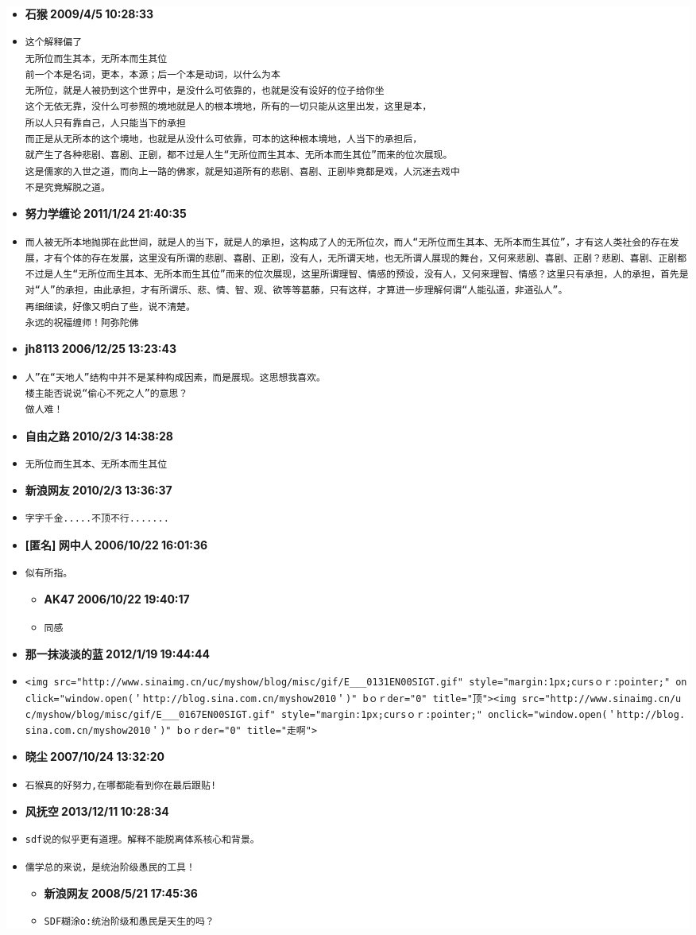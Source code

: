    - **石猴 2009/4/5 10:28:33**
   - ```
     这个解释偏了
     无所位而生其本，无所本而生其位
     前一个本是名词，更本，本源；后一个本是动词，以什么为本
     无所位，就是人被扔到这个世界中，是没什么可依靠的，也就是没有设好的位子给你坐
     这个无依无靠，没什么可参照的境地就是人的根本境地，所有的一切只能从这里出发，这里是本，
     所以人只有靠自己，人只能当下的承担
     而正是从无所本的这个境地，也就是从没什么可依靠，可本的这种根本境地，人当下的承担后，
     就产生了各种悲剧、喜剧、正剧，都不过是人生“无所位而生其本、无所本而生其位”而来的位次展现。
     这是儒家的入世之道，而向上一路的佛家，就是知道所有的悲剧、喜剧、正剧毕竟都是戏，人沉迷去戏中
     不是究竟解脱之道。
     ```
- **努力学缠论 2011/1/24 21:40:35**
- ```
  而人被无所本地抛掷在此世间，就是人的当下，就是人的承担，这构成了人的无所位次，而人“无所位而生其本、无所本而生其位”，才有这人类社会的存在发展，才有个体的存在发展，这里没有所谓的悲剧、喜剧、正剧，没有人，无所谓天地，也无所谓人展现的舞台，又何来悲剧、喜剧、正剧？悲剧、喜剧、正剧都不过是人生“无所位而生其本、无所本而生其位”而来的位次展现，这里所谓理智、情感的预设，没有人，又何来理智、情感？这里只有承担，人的承担，首先是对“人”的承担，由此承担，才有所谓乐、悲、情、智、观、欲等等葛藤，只有这样，才算进一步理解何谓“人能弘道，非道弘人”。
  再细细读，好像又明白了些，说不清楚。
  永远的祝福缠师！阿弥陀佛
  ```
- **jh8113 2006/12/25 13:23:43**
- ```
  人”在“天地人”结构中并不是某种构成因素，而是展现。这思想我喜欢。
  楼主能否说说“偷心不死之人”的意思？
  做人难！
  ```
- **自由之路 2010/2/3 14:38:28**
- ```
  无所位而生其本、无所本而生其位
  ```
- **新浪网友 2010/2/3 13:36:37**
- ```
  字字千金.....不顶不行.......
  ```
- **[匿名] 网中人  2006/10/22 16:01:36**
- ```
  似有所指。 
  ```
   - **AK47 2006/10/22 19:40:17**
   - ```
     同感
     ```
- **那一抹淡淡的蓝 2012/1/19 19:44:44**
- ```
  <img src="http://www.sinaimg.cn/uc/myshow/blog/misc/gif/E___0131EN00SIGT.gif" style="margin:1px;cursｏｒ:pointer;" onclick="window.open(＇http://blog.sina.com.cn/myshow2010＇)" bｏｒder="0" title="顶"><img src="http://www.sinaimg.cn/uc/myshow/blog/misc/gif/E___0167EN00SIGT.gif" style="margin:1px;cursｏｒ:pointer;" onclick="window.open(＇http://blog.sina.com.cn/myshow2010＇)" bｏｒder="0" title="走啊">
  ```
- **晓尘 2007/10/24 13:32:20**
- ```
  石猴真的好努力,在哪都能看到你在最后跟贴!
  ```
- **风抚空 2013/12/11 10:28:34**
- ```
  sdf说的似乎更有道理。解释不能脱离体系核心和背景。
  ```
- ```
  儒学总的来说，是统治阶级愚民的工具！
  ```
   - **新浪网友 2008/5/21 17:45:36**
   - ```
     SDF糊涂o:统治阶级和愚民是天生的吗？
     ```
  ```